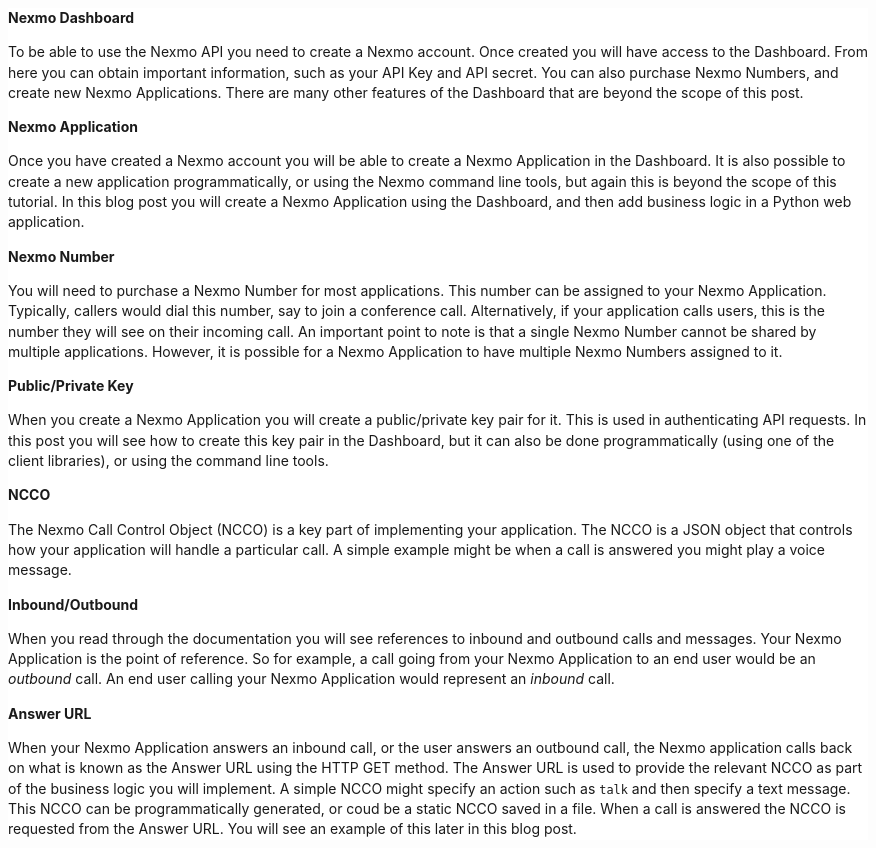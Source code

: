 **Nexmo Dashboard**

To be able to use the Nexmo API you need to create a Nexmo
account. Once created you will have access to the Dashboard. From here
you can obtain important information, such as your API Key and API
secret. You can also purchase Nexmo Numbers, and create new Nexmo
Applications. There are many other features of the Dashboard that are
beyond the scope of this post.

**Nexmo Application**

Once you have created a Nexmo account you will be able to create a
Nexmo Application in the Dashboard. It is also possible to create a
new application programmatically, or using the Nexmo command line
tools, but again this is beyond the scope of this tutorial. In this
blog post you will create a Nexmo Application using the Dashboard, and then
add business logic in a Python web application.

**Nexmo Number**

You will need to purchase a Nexmo Number for most applications. This
number can be assigned to your Nexmo Application. Typically, callers
would dial this number, say to join a conference call. Alternatively,
if your application calls users, this is the number they will see on
their incoming call. An important point to note is that a single Nexmo
Number cannot be shared by multiple applications. However, it is
possible for a Nexmo Application to have multiple Nexmo Numbers
assigned to it.

**Public/Private Key** 

When you create a Nexmo Application you will create a public/private
key pair for it. This is used in authenticating API requests. In this
post you will see how to create this key pair in the Dashboard, but it
can also be done programmatically (using one of the client libraries),
or using the command line tools.

**NCCO**

The Nexmo Call Control Object (NCCO) is a key part of implementing
your application. The NCCO is a JSON object that controls how your
application will handle a particular call. A simple example might be
when a call is answered you might play a voice message.

**Inbound/Outbound**

When you read through the documentation you will see references to
inbound and outbound calls and messages. Your Nexmo Application is the
point of reference. So for example, a call going from your Nexmo
Application to an end user would be an _outbound_ call. An end user
calling your Nexmo Application would represent an _inbound_ call.

**Answer URL**

When your Nexmo Application answers an inbound call, or the user
answers an outbound call, the Nexmo application calls back on what is
known as the Answer URL using the HTTP GET method. The Answer URL is
used to provide the relevant NCCO as part of the business logic you
will implement. A simple NCCO might specify an action such as `talk`
and then specify a text message. This NCCO can be programmatically
generated, or coud be a static NCCO saved in a file. When a call is
answered the NCCO is requested from the Answer URL. You will see an
example of this later in this blog post.
